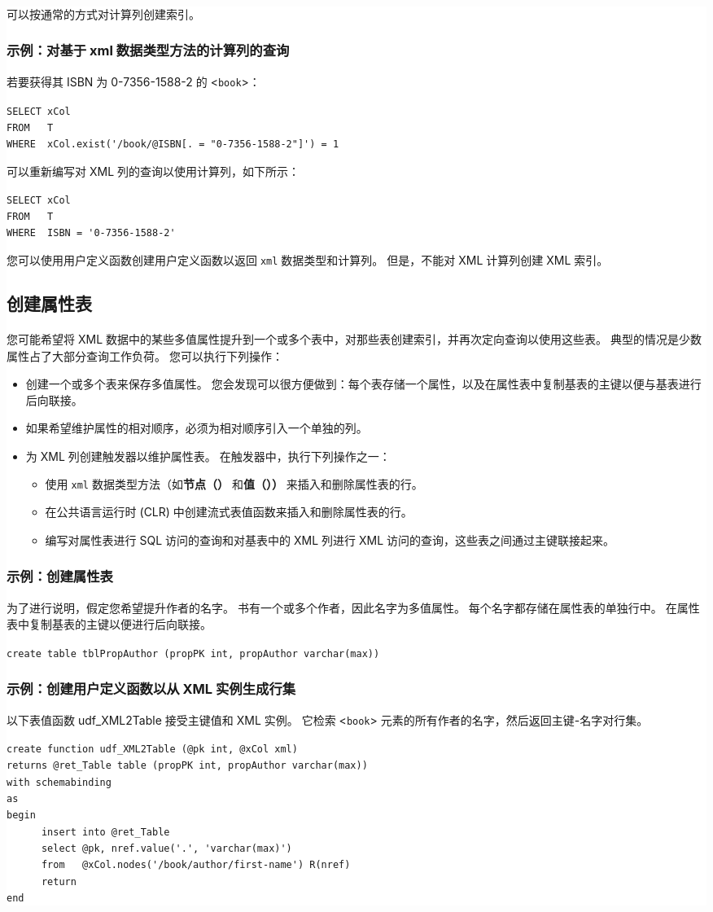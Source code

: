  可以按通常的方式对计算列创建索引。  
  
### <a name="example-queries-on-a-computed-column-based-on-xml-data-type-methods"></a>示例：对基于 xml 数据类型方法的计算列的查询  
 若要获得其 ISBN 为 0-7356-1588-2 的 <`book`>：  
  
```  
SELECT xCol  
FROM   T  
WHERE  xCol.exist('/book/@ISBN[. = "0-7356-1588-2"]') = 1  
```  
  
 可以重新编写对 XML 列的查询以使用计算列，如下所示：  
  
```  
SELECT xCol  
FROM   T  
WHERE  ISBN = '0-7356-1588-2'  
```  
  
 您可以使用用户定义函数创建用户定义函数以返回 `xml` 数据类型和计算列。 但是，不能对 XML 计算列创建 XML 索引。  
  
## <a name="creating-property-tables"></a>创建属性表  
 您可能希望将 XML 数据中的某些多值属性提升到一个或多个表中，对那些表创建索引，并再次定向查询以使用这些表。 典型的情况是少数属性占了大部分查询工作负荷。 您可以执行下列操作：  
  
-   创建一个或多个表来保存多值属性。 您会发现可以很方便做到：每个表存储一个属性，以及在属性表中复制基表的主键以便与基表进行后向联接。  
  
-   如果希望维护属性的相对顺序，必须为相对顺序引入一个单独的列。  
  
-   为 XML 列创建触发器以维护属性表。 在触发器中，执行下列操作之一：  
  
    -   使用 `xml` 数据类型方法（如**节点（）** 和**值（））** 来插入和删除属性表的行。  
  
    -   在公共语言运行时 (CLR) 中创建流式表值函数来插入和删除属性表的行。  
  
    -   编写对属性表进行 SQL 访问的查询和对基表中的 XML 列进行 XML 访问的查询，这些表之间通过主键联接起来。  
  
### <a name="example-create-a-property-table"></a>示例：创建属性表  
 为了进行说明，假定您希望提升作者的名字。 书有一个或多个作者，因此名字为多值属性。 每个名字都存储在属性表的单独行中。 在属性表中复制基表的主键以便进行后向联接。  
  
```  
create table tblPropAuthor (propPK int, propAuthor varchar(max))  
```  
  
### <a name="example-create-a-user-defined-function-to-generate-a-rowset-from-an-xml-instance"></a>示例：创建用户定义函数以从 XML 实例生成行集  
 以下表值函数 udf_XML2Table 接受主键值和 XML 实例。 它检索 <`book`> 元素的所有作者的名字，然后返回主键-名字对行集。  
  
```  
create function udf_XML2Table (@pk int, @xCol xml)  
returns @ret_Table table (propPK int, propAuthor varchar(max))  
with schemabinding  
as  
begin  
      insert into @ret_Table   
      select @pk, nref.value('.', 'varchar(max)')  
      from   @xCol.nodes('/book/author/first-name') R(nref)  
      return  
end  
```  
  